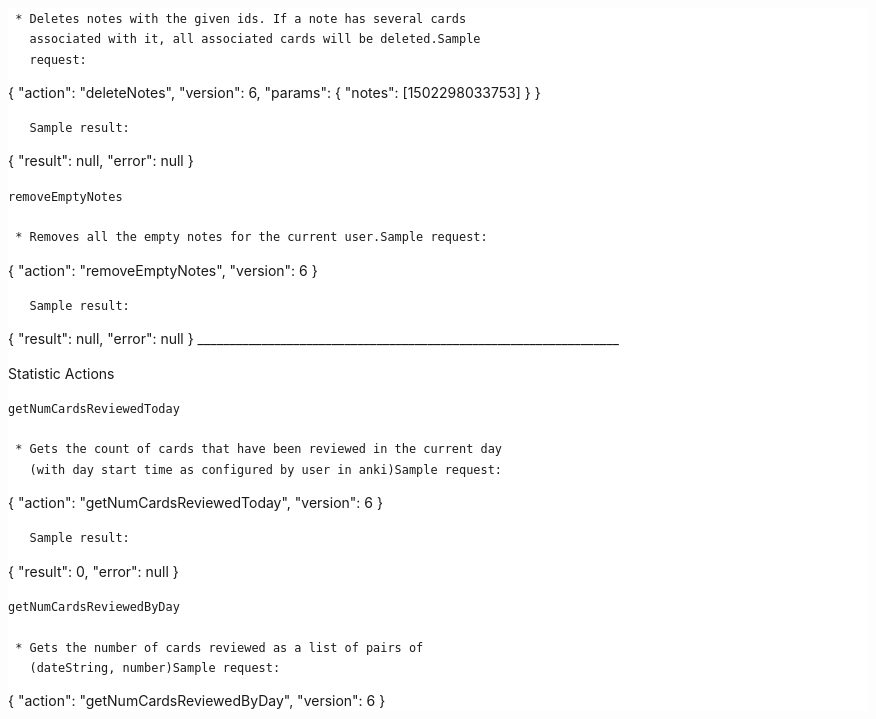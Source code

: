      * Deletes notes with the given ids. If a note has several cards
       associated with it, all associated cards will be deleted.Sample
       request:
{
    "action": "deleteNotes",
    "version": 6,
    "params": {
        "notes": [1502298033753]
    }
}

       Sample result:
{
    "result": null,
    "error": null
}

    removeEmptyNotes

     * Removes all the empty notes for the current user.Sample request:
{
    "action": "removeEmptyNotes",
    "version": 6
}

       Sample result:
{
    "result": null,
    "error": null
}
     __________________________________________________________________

  Statistic Actions

    getNumCardsReviewedToday

     * Gets the count of cards that have been reviewed in the current day
       (with day start time as configured by user in anki)Sample request:
{
    "action": "getNumCardsReviewedToday",
    "version": 6
}

       Sample result:
{
    "result": 0,
    "error": null
}

    getNumCardsReviewedByDay

     * Gets the number of cards reviewed as a list of pairs of
       (dateString, number)Sample request:
{
    "action": "getNumCardsReviewedByDay",
    "version": 6
}
